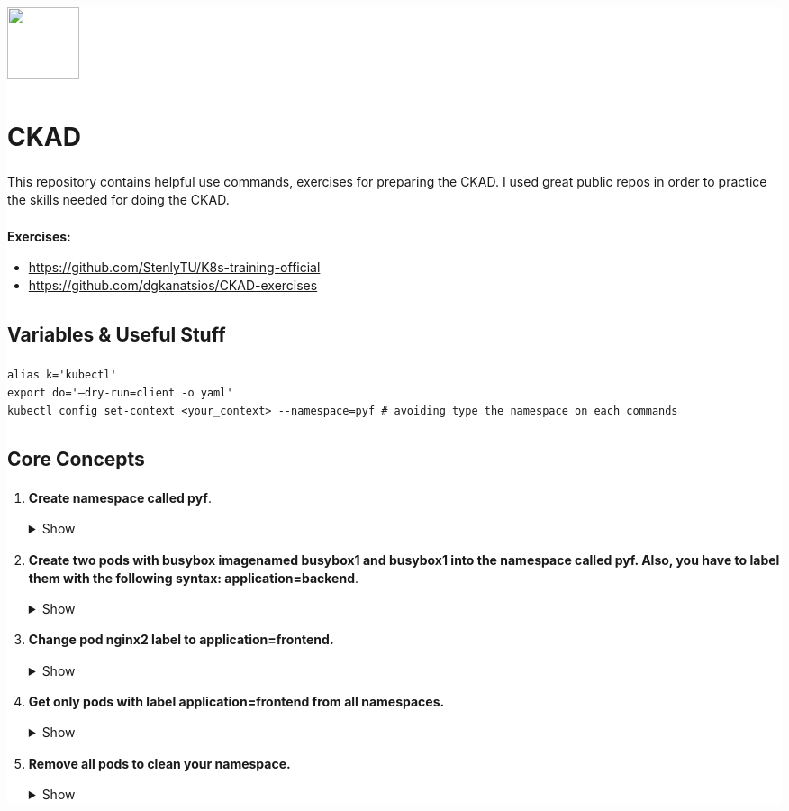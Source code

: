 <img src="https://user-images.githubusercontent.com/8485060/147371404-edb634c8-d13c-4226-b632-b424bd999ad9.png" width=80 height=80/>
<h1>CKAD</h1>
This repository contains helpful use commands, exercises for preparing the CKAD. I used great public repos in order to practice the skills needed for doing the CKAD.<br><br>
<b>Exercises:</b><br> 

- https://github.com/StenlyTU/K8s-training-official
- https://github.com/dgkanatsios/CKAD-exercises

<h2>Variables & Useful Stuff</h2>

```
alias k='kubectl'
export do='—dry-run=client -o yaml'
kubectl config set-context <your_context> --namespace=pyf # avoiding type the namespace on each commands
```
<h2>Core Concepts</h2>

1. <b>Create namespace called pyf</b>.
      <details><summary>Show</summary>

      ```
      k create ns pyf
      ```
      </details>
2. <b>Create two pods with busybox imagenamed busybox1 and busybox1 into the namespace called pyf. Also, you have to label them with the following syntax: application=backend</b>.
      <details><summary>Show</summary>

      ```
      k run nginx1 --image=nginx --namespace=pyf --labels=application=backend
      k run nginx2 --image=nginx --namespace=pyf --labels=application=backend
      k get pod -n pyf
      ```
      </details>
3. <b>Change pod nginx2 label to application=frontend.</b>
      <details><summary>Show</summary>

      ```
      k label pod nginx2 application=frontend --overwrite -n pyf
      k describe pod -n pyf nginx2 | grep -i label
      ```
      </details>
4. <b>Get only pods with label application=frontend from all namespaces.</b>
      <details><summary>Show</summary>

      ```
      k get pod -n pyf -l application=frontend
      k get pod --show-labels -n pyf #check all labels
      ```
      </details>
5. <b>Remove all pods to clean your namespace.</b>
      <details><summary>Show</summary>
